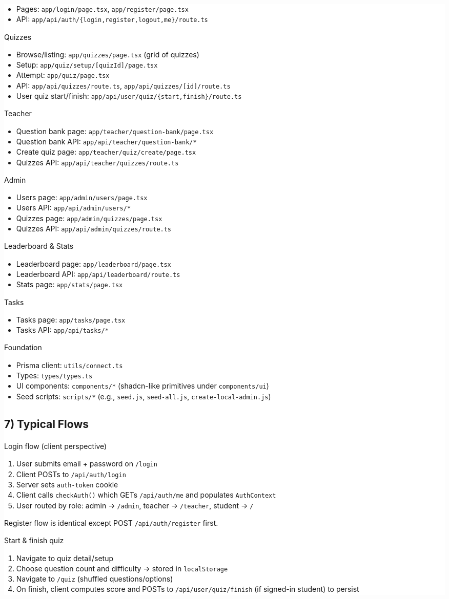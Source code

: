 -   Pages: `app/login/page.tsx`, `app/register/page.tsx`
-   API: `app/api/auth/{login,register,logout,me}/route.ts`

Quizzes

-   Browse/listing: `app/quizzes/page.tsx` (grid of quizzes)
-   Setup: `app/quiz/setup/[quizId]/page.tsx`
-   Attempt: `app/quiz/page.tsx`
-   API: `app/api/quizzes/route.ts`, `app/api/quizzes/[id]/route.ts`
-   User quiz start/finish: `app/api/user/quiz/{start,finish}/route.ts`

Teacher

-   Question bank page: `app/teacher/question-bank/page.tsx`
-   Question bank API: `app/api/teacher/question-bank/*`
-   Create quiz page: `app/teacher/quiz/create/page.tsx`
-   Quizzes API: `app/api/teacher/quizzes/route.ts`

Admin

-   Users page: `app/admin/users/page.tsx`
-   Users API: `app/api/admin/users/*`
-   Quizzes page: `app/admin/quizzes/page.tsx`
-   Quizzes API: `app/api/admin/quizzes/route.ts`

Leaderboard & Stats

-   Leaderboard page: `app/leaderboard/page.tsx`
-   Leaderboard API: `app/api/leaderboard/route.ts`
-   Stats page: `app/stats/page.tsx`

Tasks

-   Tasks page: `app/tasks/page.tsx`
-   Tasks API: `app/api/tasks/*`

Foundation

-   Prisma client: `utils/connect.ts`
-   Types: `types/types.ts`
-   UI components: `components/*` (shadcn-like primitives under `components/ui`)
-   Seed scripts: `scripts/*` (e.g., `seed.js`, `seed-all.js`, `create-local-admin.js`)

## 7) Typical Flows

Login flow (client perspective)

1. User submits email + password on `/login`
2. Client POSTs to `/api/auth/login`
3. Server sets `auth-token` cookie
4. Client calls `checkAuth()` which GETs `/api/auth/me` and populates `AuthContext`
5. User routed by role: admin → `/admin`, teacher → `/teacher`, student → `/`

Register flow is identical except POST `/api/auth/register` first.

Start & finish quiz

1. Navigate to quiz detail/setup
2. Choose question count and difficulty → stored in `localStorage`
3. Navigate to `/quiz` (shuffled questions/options)
4. On finish, client computes score and POSTs to `/api/user/quiz/finish` (if signed-in student) to persist
